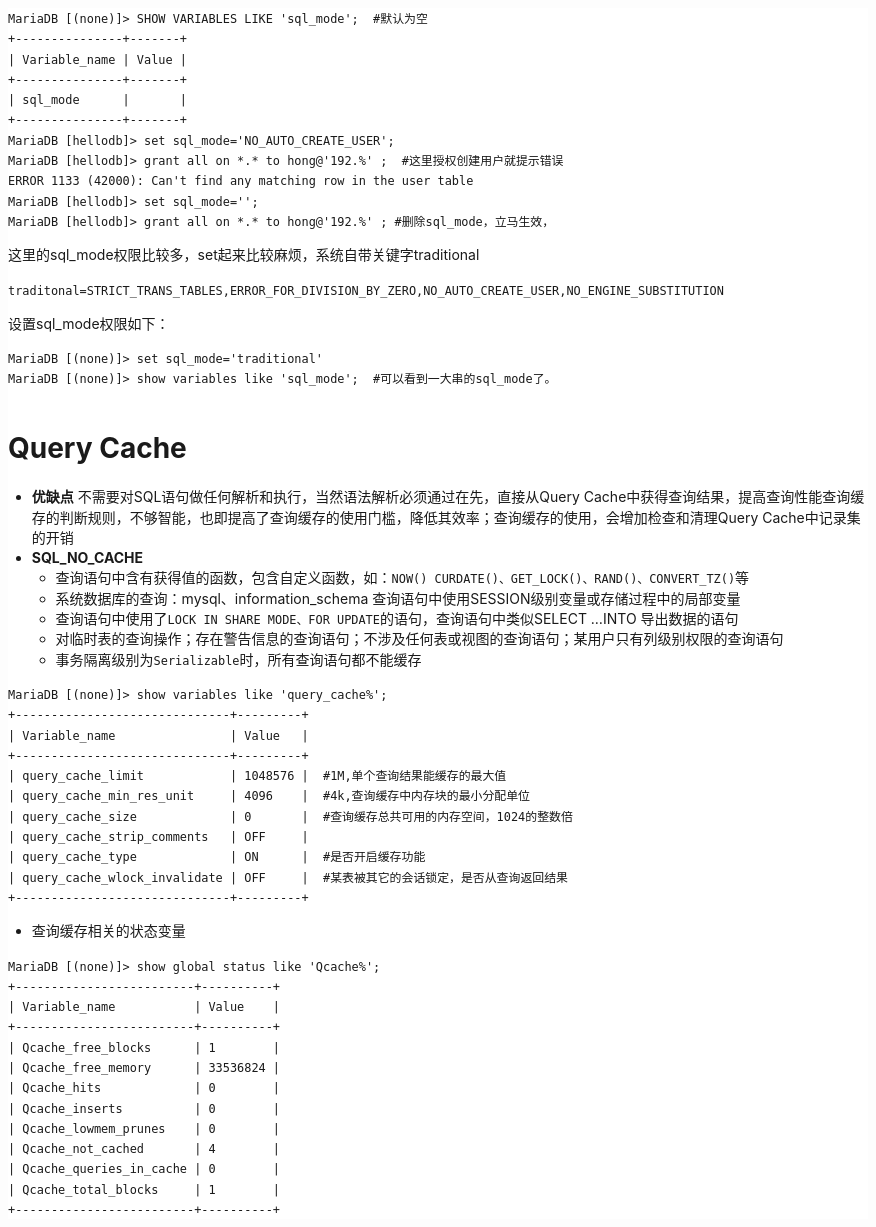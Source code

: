 ```mysql
MariaDB [(none)]> SHOW VARIABLES LIKE 'sql_mode';  #默认为空
+---------------+-------+
| Variable_name | Value |
+---------------+-------+
| sql_mode      |       |
+---------------+-------+
MariaDB [hellodb]> set sql_mode='NO_AUTO_CREATE_USER';
MariaDB [hellodb]> grant all on *.* to hong@'192.%' ;  #这里授权创建用户就提示错误
ERROR 1133 (42000): Can't find any matching row in the user table
MariaDB [hellodb]> set sql_mode='';
MariaDB [hellodb]> grant all on *.* to hong@'192.%' ; #删除sql_mode，立马生效，
```

这里的sql_mode权限比较多，set起来比较麻烦，系统自带关键字traditional

 `traditonal=STRICT_TRANS_TABLES,ERROR_FOR_DIVISION_BY_ZERO,NO_AUTO_CREATE_USER,NO_ENGINE_SUBSTITUTION`

设置sql_mode权限如下：

```
MariaDB [(none)]> set sql_mode='traditional'
MariaDB [(none)]> show variables like 'sql_mode';  #可以看到一大串的sql_mode了。
```
# Query Cache

- **优缺点**
  不需要对SQL语句做任何解析和执行，当然语法解析必须通过在先，直接从Query Cache中获得查询结果，提高查询性能查询缓存的判断规则，不够智能，也即提高了查询缓存的使用门槛，降低其效率；查询缓存的使用，会增加检查和清理Query Cache中记录集的开销
- **SQL_NO_CACHE**
  - 查询语句中含有获得值的函数，包含自定义函数，如：`NOW() CURDATE()、GET_LOCK()、RAND()、CONVERT_TZ()`等
  - 系统数据库的查询：mysql、information_schema 查询语句中使用SESSION级别变量或存储过程中的局部变量
  - 查询语句中使用了`LOCK IN SHARE MODE、FOR UPDATE`的语句，查询语句中类似SELECT …INTO 导出数据的语句
  - 对临时表的查询操作；存在警告信息的查询语句；不涉及任何表或视图的查询语句；某用户只有列级别权限的查询语句
  - 事务隔离级别为`Serializable`时，所有查询语句都不能缓存

```
MariaDB [(none)]> show variables like 'query_cache%';
+------------------------------+---------+
| Variable_name                | Value   |
+------------------------------+---------+
| query_cache_limit            | 1048576 |	#1M,单个查询结果能缓存的最大值
| query_cache_min_res_unit     | 4096    |	#4k,查询缓存中内存块的最小分配单位
| query_cache_size             | 0       |	#查询缓存总共可用的内存空间，1024的整数倍
| query_cache_strip_comments   | OFF     |	
| query_cache_type             | ON      |	#是否开启缓存功能
| query_cache_wlock_invalidate | OFF     |	#某表被其它的会话锁定，是否从查询返回结果
+------------------------------+---------+
```

- 查询缓存相关的状态变量
```
MariaDB [(none)]> show global status like 'Qcache%';
+-------------------------+----------+
| Variable_name           | Value    |
+-------------------------+----------+
| Qcache_free_blocks      | 1        |
| Qcache_free_memory      | 33536824 |
| Qcache_hits             | 0        |
| Qcache_inserts          | 0        |
| Qcache_lowmem_prunes    | 0        |
| Qcache_not_cached       | 4        |
| Qcache_queries_in_cache | 0        |
| Qcache_total_blocks     | 1        |
+-------------------------+----------+
```